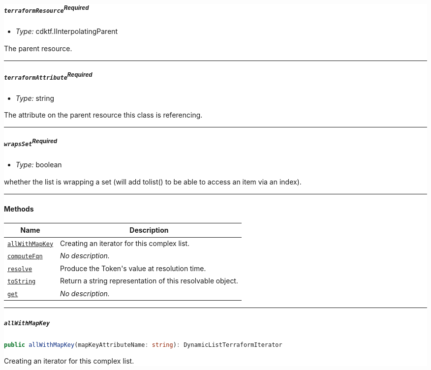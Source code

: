 
##### `terraformResource`<sup>Required</sup> <a name="terraformResource" id="@cdktf/provider-snowflake.dataSnowflakePipes.DataSnowflakePipesPipesList.Initializer.parameter.terraformResource"></a>

- *Type:* cdktf.IInterpolatingParent

The parent resource.

---

##### `terraformAttribute`<sup>Required</sup> <a name="terraformAttribute" id="@cdktf/provider-snowflake.dataSnowflakePipes.DataSnowflakePipesPipesList.Initializer.parameter.terraformAttribute"></a>

- *Type:* string

The attribute on the parent resource this class is referencing.

---

##### `wrapsSet`<sup>Required</sup> <a name="wrapsSet" id="@cdktf/provider-snowflake.dataSnowflakePipes.DataSnowflakePipesPipesList.Initializer.parameter.wrapsSet"></a>

- *Type:* boolean

whether the list is wrapping a set (will add tolist() to be able to access an item via an index).

---

#### Methods <a name="Methods" id="Methods"></a>

| **Name** | **Description** |
| --- | --- |
| <code><a href="#@cdktf/provider-snowflake.dataSnowflakePipes.DataSnowflakePipesPipesList.allWithMapKey">allWithMapKey</a></code> | Creating an iterator for this complex list. |
| <code><a href="#@cdktf/provider-snowflake.dataSnowflakePipes.DataSnowflakePipesPipesList.computeFqn">computeFqn</a></code> | *No description.* |
| <code><a href="#@cdktf/provider-snowflake.dataSnowflakePipes.DataSnowflakePipesPipesList.resolve">resolve</a></code> | Produce the Token's value at resolution time. |
| <code><a href="#@cdktf/provider-snowflake.dataSnowflakePipes.DataSnowflakePipesPipesList.toString">toString</a></code> | Return a string representation of this resolvable object. |
| <code><a href="#@cdktf/provider-snowflake.dataSnowflakePipes.DataSnowflakePipesPipesList.get">get</a></code> | *No description.* |

---

##### `allWithMapKey` <a name="allWithMapKey" id="@cdktf/provider-snowflake.dataSnowflakePipes.DataSnowflakePipesPipesList.allWithMapKey"></a>

```typescript
public allWithMapKey(mapKeyAttributeName: string): DynamicListTerraformIterator
```

Creating an iterator for this complex list.
